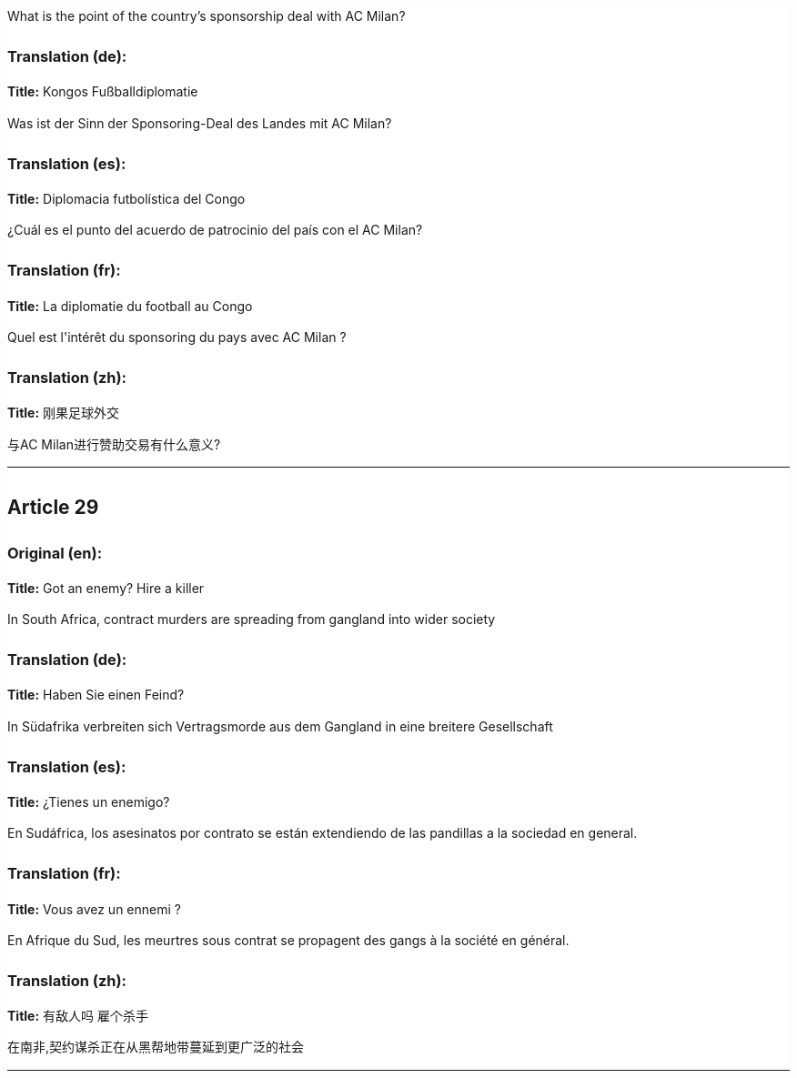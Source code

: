 What is the point of the country’s sponsorship deal with AC Milan?

### Translation (de):
**Title:** Kongos Fußballdiplomatie

Was ist der Sinn der Sponsoring-Deal des Landes mit AC Milan?

### Translation (es):
**Title:** Diplomacia futbolística del Congo

¿Cuál es el punto del acuerdo de patrocinio del país con el AC Milan?

### Translation (fr):
**Title:** La diplomatie du football au Congo

Quel est l'intérêt du sponsoring du pays avec AC Milan ?

### Translation (zh):
**Title:** 刚果足球外交

与AC Milan进行赞助交易有什么意义?

---

## Article 29
### Original (en):
**Title:** Got an enemy? Hire a killer

In South Africa, contract murders are spreading from gangland into wider society

### Translation (de):
**Title:** Haben Sie einen Feind?

In Südafrika verbreiten sich Vertragsmorde aus dem Gangland in eine breitere Gesellschaft

### Translation (es):
**Title:** ¿Tienes un enemigo?

En Sudáfrica, los asesinatos por contrato se están extendiendo de las pandillas a la sociedad en general.

### Translation (fr):
**Title:** Vous avez un ennemi ?

En Afrique du Sud, les meurtres sous contrat se propagent des gangs à la société en général.

### Translation (zh):
**Title:** 有敌人吗 雇个杀手

在南非,契约谋杀正在从黑帮地带蔓延到更广泛的社会

---

